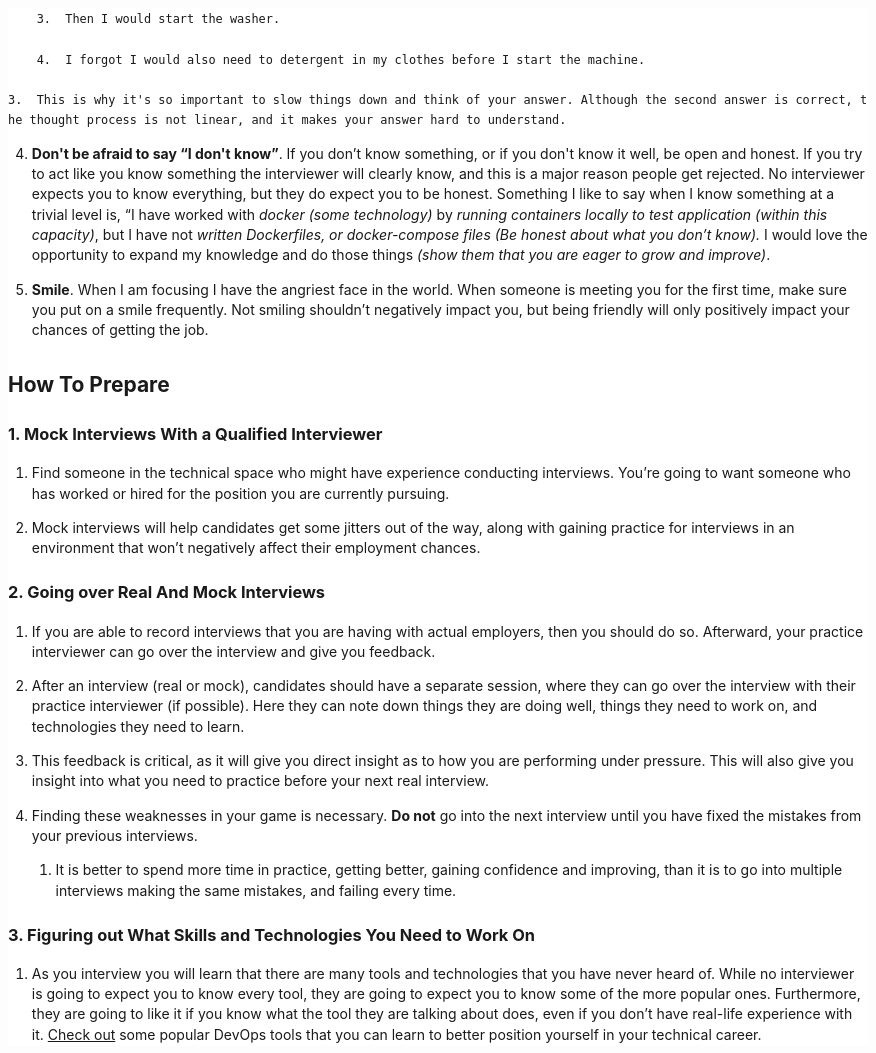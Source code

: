         3.  Then I would start the washer.

        4.  I forgot I would also need to detergent in my clothes before I start the machine.

    3.  This is why it's so important to slow things down and think of your answer. Although the second answer is correct, the thought process is not linear, and it makes your answer hard to understand.

4.  **Don't be afraid to say “I don't know”**. If you don’t know something, or if you don't know it well, be open and honest. If you try to act like you know something the interviewer will clearly know, and this is a major reason people get rejected. No interviewer expects you to know everything, but they do expect you to be honest. Something I like to say when I know something at a trivial level is, “I have worked with _docker (some technology)_ by _running containers locally to test application (within this capacity)_, but I have not _written Dockerfiles, or docker-compose files_ _(Be honest about what you don’t know)._ I would love the opportunity to expand my knowledge and do those things _(show them that you are eager to grow and improve)_.

5.  **Smile**. When I am focusing I have the angriest face in the world. When someone is meeting you for the first time, make sure you put on a smile frequently. Not smiling shouldn’t negatively impact you, but being friendly will only positively impact your chances of getting the job.

## How To Prepare

### 1. Mock Interviews With a Qualified Interviewer

1.  Find someone in the technical space who might have experience conducting interviews. You’re going to want someone who has worked or hired for the position you are currently pursuing.

2.  Mock interviews will help candidates get some jitters out of the way, along with gaining practice for interviews in an environment that won’t negatively affect their employment chances.

### 2. Going over Real And Mock Interviews

1.  If you are able to record interviews that you are having with actual employers, then you should do so. Afterward, your practice interviewer can go over the interview and give you feedback.

2.  After an interview (real or mock), candidates should have a separate session, where they can go over the interview with their practice interviewer (if possible). Here they can note down things they are doing well, things they need to work on, and technologies they need to learn.

3.  This feedback is critical, as it will give you direct insight as to how you are performing under pressure. This will also give you insight into what you need to practice before your next real interview.

4.  Finding these weaknesses in your game is necessary. **Do not** go into the next interview until you have fixed the mistakes from your previous interviews.

    1.  It is better to spend more time in practice, getting better, gaining confidence and improving, than it is to go into multiple interviews making the same mistakes, and failing every time.

### 3. Figuring out What Skills and Technologies You Need to Work On

1.  As you interview you will learn that there are many tools and technologies that you have never heard of. While no interviewer is going to expect you to know every tool, they are going to expect you to know some of the more popular ones. Furthermore, they are going to like it if you know what the tool they are talking about does, even if you don’t have real-life experience with it. [Check out](/categories/career/becoming_a_devops_engineer) some popular DevOps tools that you can learn to better position yourself in your technical career.

